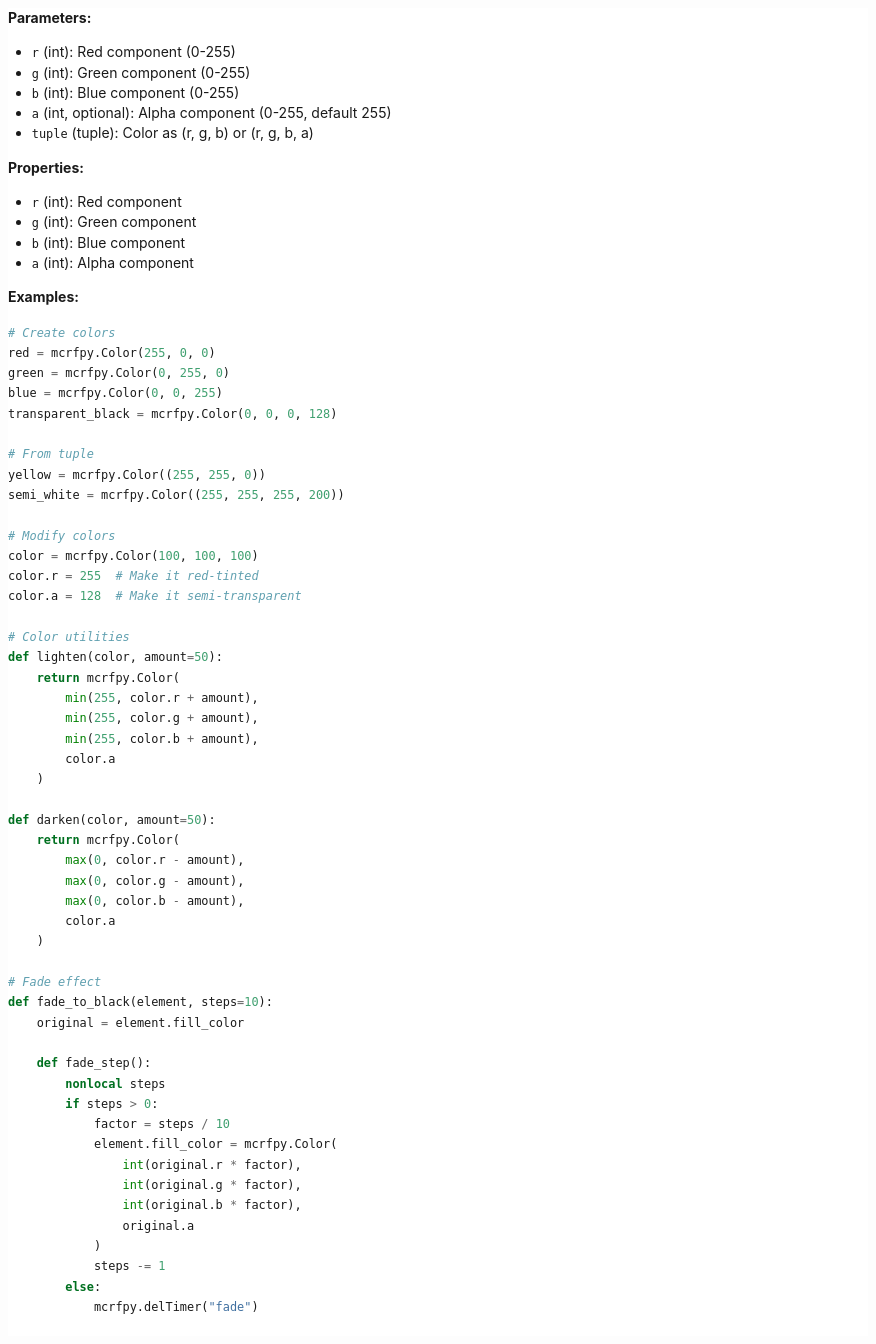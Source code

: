 **Parameters:**
- `r` (int): Red component (0-255)
- `g` (int): Green component (0-255)
- `b` (int): Blue component (0-255)
- `a` (int, optional): Alpha component (0-255, default 255)
- `tuple` (tuple): Color as (r, g, b) or (r, g, b, a)

**Properties:**
- `r` (int): Red component
- `g` (int): Green component
- `b` (int): Blue component
- `a` (int): Alpha component

**Examples:**
```python
# Create colors
red = mcrfpy.Color(255, 0, 0)
green = mcrfpy.Color(0, 255, 0)
blue = mcrfpy.Color(0, 0, 255)
transparent_black = mcrfpy.Color(0, 0, 0, 128)

# From tuple
yellow = mcrfpy.Color((255, 255, 0))
semi_white = mcrfpy.Color((255, 255, 255, 200))

# Modify colors
color = mcrfpy.Color(100, 100, 100)
color.r = 255  # Make it red-tinted
color.a = 128  # Make it semi-transparent

# Color utilities
def lighten(color, amount=50):
    return mcrfpy.Color(
        min(255, color.r + amount),
        min(255, color.g + amount),
        min(255, color.b + amount),
        color.a
    )

def darken(color, amount=50):
    return mcrfpy.Color(
        max(0, color.r - amount),
        max(0, color.g - amount),
        max(0, color.b - amount),
        color.a
    )

# Fade effect
def fade_to_black(element, steps=10):
    original = element.fill_color
    
    def fade_step():
        nonlocal steps
        if steps > 0:
            factor = steps / 10
            element.fill_color = mcrfpy.Color(
                int(original.r * factor),
                int(original.g * factor),
                int(original.b * factor),
                original.a
            )
            steps -= 1
        else:
            mcrfpy.delTimer("fade")
    
```